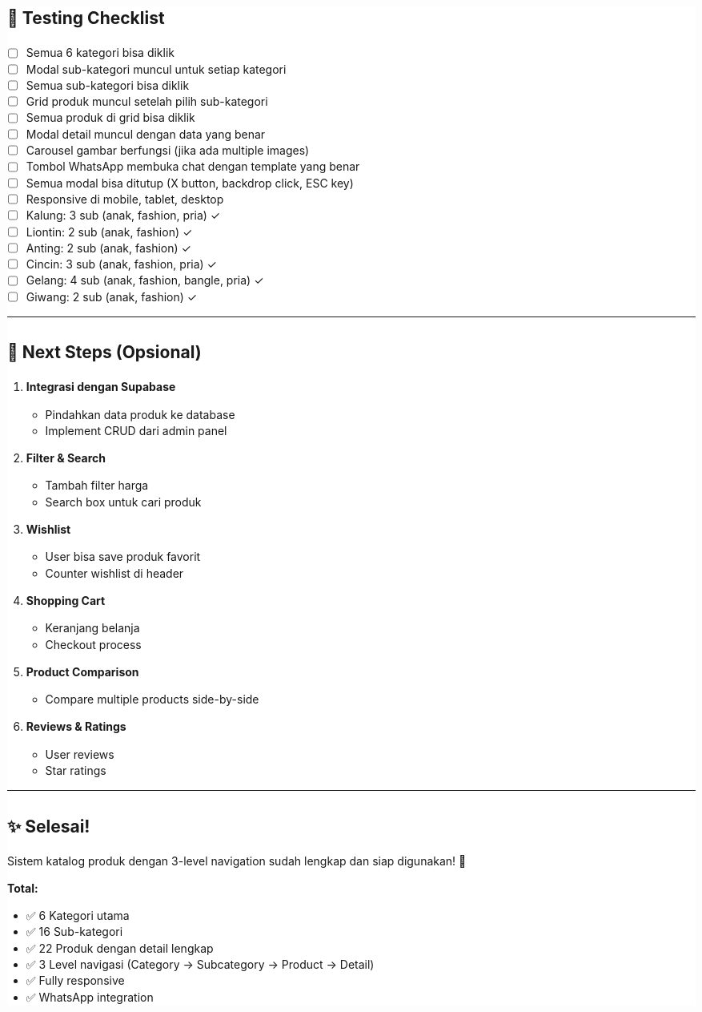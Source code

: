 
## 📱 Testing Checklist

- [ ] Semua 6 kategori bisa diklik
- [ ] Modal sub-kategori muncul untuk setiap kategori
- [ ] Semua sub-kategori bisa diklik
- [ ] Grid produk muncul setelah pilih sub-kategori
- [ ] Semua produk di grid bisa diklik
- [ ] Modal detail muncul dengan data yang benar
- [ ] Carousel gambar berfungsi (jika ada multiple images)
- [ ] Tombol WhatsApp membuka chat dengan template yang benar
- [ ] Semua modal bisa ditutup (X button, backdrop click, ESC key)
- [ ] Responsive di mobile, tablet, desktop
- [ ] Kalung: 3 sub (anak, fashion, pria) ✓
- [ ] Liontin: 2 sub (anak, fashion) ✓
- [ ] Anting: 2 sub (anak, fashion) ✓
- [ ] Cincin: 3 sub (anak, fashion, pria) ✓
- [ ] Gelang: 4 sub (anak, fashion, bangle, pria) ✓
- [ ] Giwang: 2 sub (anak, fashion) ✓

---

## 🚀 Next Steps (Opsional)

1. **Integrasi dengan Supabase**

   - Pindahkan data produk ke database
   - Implement CRUD dari admin panel

2. **Filter & Search**

   - Tambah filter harga
   - Search box untuk cari produk

3. **Wishlist**

   - User bisa save produk favorit
   - Counter wishlist di header

4. **Shopping Cart**

   - Keranjang belanja
   - Checkout process

5. **Product Comparison**

   - Compare multiple products side-by-side

6. **Reviews & Ratings**
   - User reviews
   - Star ratings

---

## ✨ Selesai!

Sistem katalog produk dengan 3-level navigation sudah lengkap dan siap digunakan! 🎉

**Total:**

- ✅ 6 Kategori utama
- ✅ 16 Sub-kategori
- ✅ 22 Produk dengan detail lengkap
- ✅ 3 Level navigasi (Category → Subcategory → Product → Detail)
- ✅ Fully responsive
- ✅ WhatsApp integration
